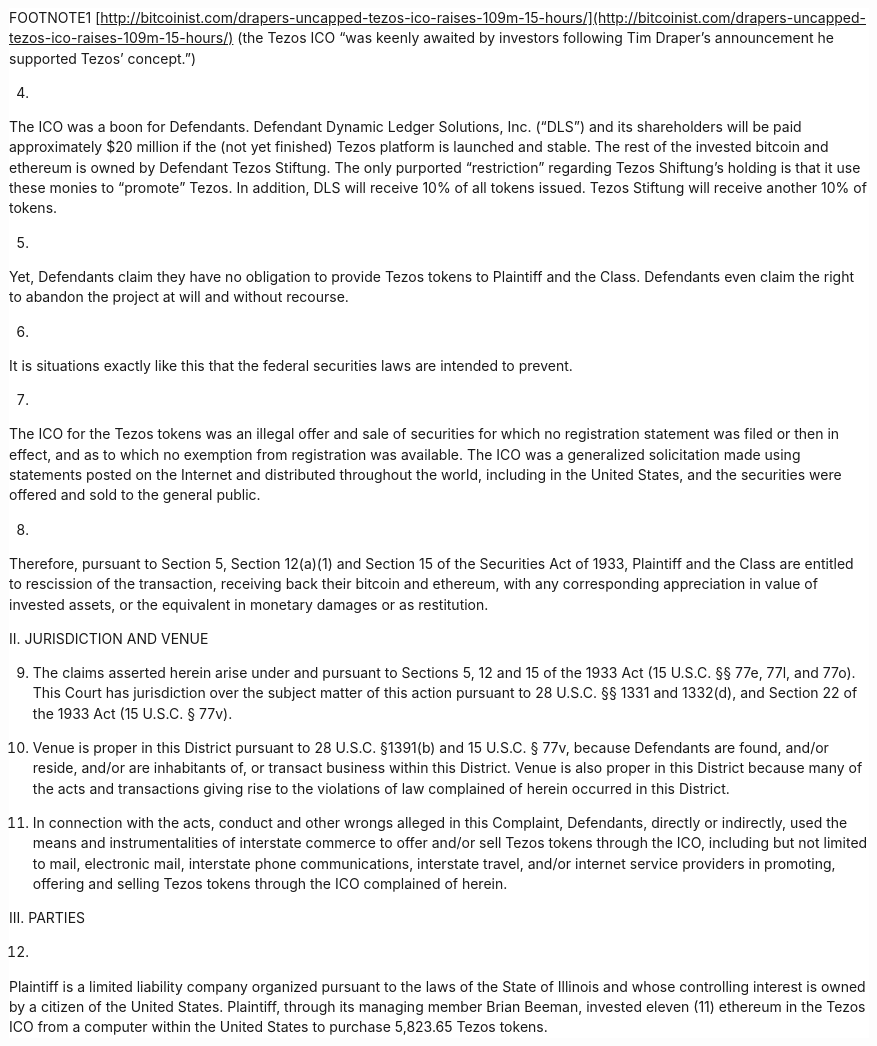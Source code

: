 
FOOTNOTE1 [http://bitcoinist.com/drapers-uncapped-tezos-ico-raises-109m-15-hours/](http://bitcoinist.com/drapers-uncapped-tezos-ico-raises-109m-15-hours/) (the Tezos ICO “was keenly awaited by investors following Tim Draper’s announcement he supported Tezos’ concept.”) 

4. 
The ICO was a boon for Defendants. Defendant Dynamic Ledger Solutions, Inc. (“DLS”) and its shareholders will be paid approximately $20 million if the (not yet finished) Tezos platform is launched and stable. The rest of the invested bitcoin and ethereum is owned by Defendant Tezos Stiftung. The only purported “restriction” regarding Tezos Shiftung’s holding is that it use these monies to “promote” Tezos. In addition, DLS will receive 10% of all tokens issued. Tezos Stiftung will receive another 10% of tokens. 

5. 
Yet, Defendants claim they have no obligation to provide Tezos tokens to Plaintiff and the Class. Defendants even claim the right to abandon the project at will and without recourse. 

6. 
It is situations exactly like this that the federal securities laws are intended to prevent. 

7. 
The ICO for the Tezos tokens was an illegal offer and sale of securities for which no registration statement was filed or then in effect, and as to which no exemption from registration was available. The ICO was a generalized solicitation made using statements posted on the Internet and distributed throughout the world, including in the United States, and the securities were offered and sold to the general public. 

8. 
Therefore, pursuant to Section 5, Section 12(a)(1) and Section 15 of the Securities Act of 1933, Plaintiff and the Class are entitled to rescission of the transaction, receiving back their bitcoin and ethereum, with any corresponding appreciation in value of invested assets, or the equivalent in monetary damages or as restitution. 




II. JURISDICTION AND VENUE 

9. The claims asserted herein arise under and pursuant to Sections 5, 12 and 15 of the 1933 Act (15 U.S.C. §§ 77e, 77l, and 77o). This Court has jurisdiction over the subject matter of this action pursuant to 28 U.S.C. §§ 1331 and 1332(d), and Section 22 of the 1933 Act (15 U.S.C. § 77v). 

10. Venue is proper in this District pursuant to 28 U.S.C. §1391(b) and 15 U.S.C. § 77v, because Defendants are found, and/or reside, and/or are inhabitants of, or transact business within this District. Venue is also proper in this District because many of the acts and transactions giving rise to the violations of law complained of herein occurred in this District. 

11. In connection with the acts, conduct and other wrongs alleged in this Complaint, Defendants, directly or indirectly, used the means and instrumentalities of interstate commerce to offer and/or sell Tezos tokens through the ICO, including but not limited to mail, electronic mail, interstate phone communications, interstate travel, and/or internet service providers in promoting, offering and selling Tezos tokens through the ICO complained of herein. 

III. PARTIES 

12. 
Plaintiff is a limited liability company organized pursuant to the laws of the State of Illinois and whose controlling interest is owned by a citizen of the United States. Plaintiff, through its managing member Brian Beeman, invested eleven (11) ethereum in the Tezos ICO from a computer within the United States to purchase 5,823.65 Tezos tokens. 
